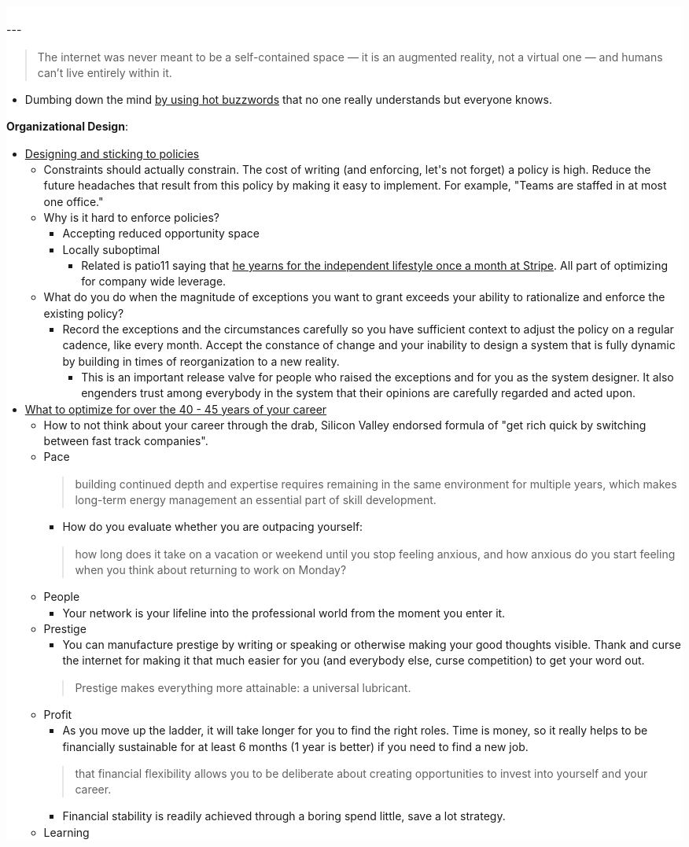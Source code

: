   <br>---<br>
  > The internet was never meant to be a self-contained space — it is an
  > augmented reality, not a virtual one — and humans can’t live entirely
  > within it.
* Dumbing down the mind [by using hot
  buzzwords](https://uxdesign.cc/poster-prompts-for-avoiding-design-isms-8be43625c482)
  that no one really understands but everyone knows.

__Organizational Design__:
* [Designing and sticking to
  policies](https://lethain.com/work-policy-not-exceptions/)
  * Constraints should actually constrain. The cost of writing (and enforcing,
    let's not forget) a policy is high. Reduce the future headaches that result
    from this policy by making it easy to implement. For example, "Teams are
    staffed in at most one office."
  * Why is it hard to enforce policies?
    * Accepting reduced opportunity space
    * Locally suboptimal
      * Related is patio11 saying that [he yearns for the independent lifestyle
        once a month at
        Stripe](https://www.kalzumeus.com/2019/3/18/two-years-at-stripe/). All
        part of optimizing for company wide leverage.
  * What do you do when the magnitude of exceptions you want to grant exceeds
    your ability to rationalize and enforce the existing policy?
    * Record the exceptions and the circumstances carefully so you have
      sufficient context to adjust the policy on a regular cadence, like every
      month. Accept the constance of change and your inability to design a
      system that is fully dynamic by building in times of reorganization to a
      new reality.
      * This is an important release valve for people who raised the exceptions
        and for you as the system designer. It also engenders trust among
        everybody in the system that their opinions are carefully regarded and
        acted upon.
* [What to optimize for over the 40 - 45 years of your
  career](https://lethain.com/forty-year-career/)
  * How to not think about your career through the drab, Silicon Valley
    endorsed formula of "get rich quick by switching between fast track
    companies".
  * Pace
    > building continued depth and expertise requires remaining in the same
    > environment for multiple years, which makes long-term energy management
    > an essential part of skill development.
    * How do you evaluate whether you are outpacing yourself:
    > how long does it take on a vacation or weekend until you stop feeling
    > anxious, and how anxious do you start feeling when you think about
    > returning to work on Monday?
  * People
    * Your network is your lifeline into the professional world from the moment
      you enter it.
  * Prestige
    * You can manufacture prestige by writing or speaking or otherwise making
      your good thoughts visible. Thank and curse the internet for making it
      that much easier for you (and everybody else, curse competition) to get
      your word out.
    > Prestige makes everything more attainable: a universal lubricant.
  * Profit
    * As you move up the ladder, it will take longer for you to find the right
      roles. Time is money, so it really helps to be financially sustainable
      for at least 6 months (1 year is better) if you need to find a new job.
    > that financial flexibility allows you to be deliberate about creating
    > opportunities to invest into yourself and your career.
    * Financial stability is readily achieved through a boring spend little,
      save a lot strategy.
  * Learning